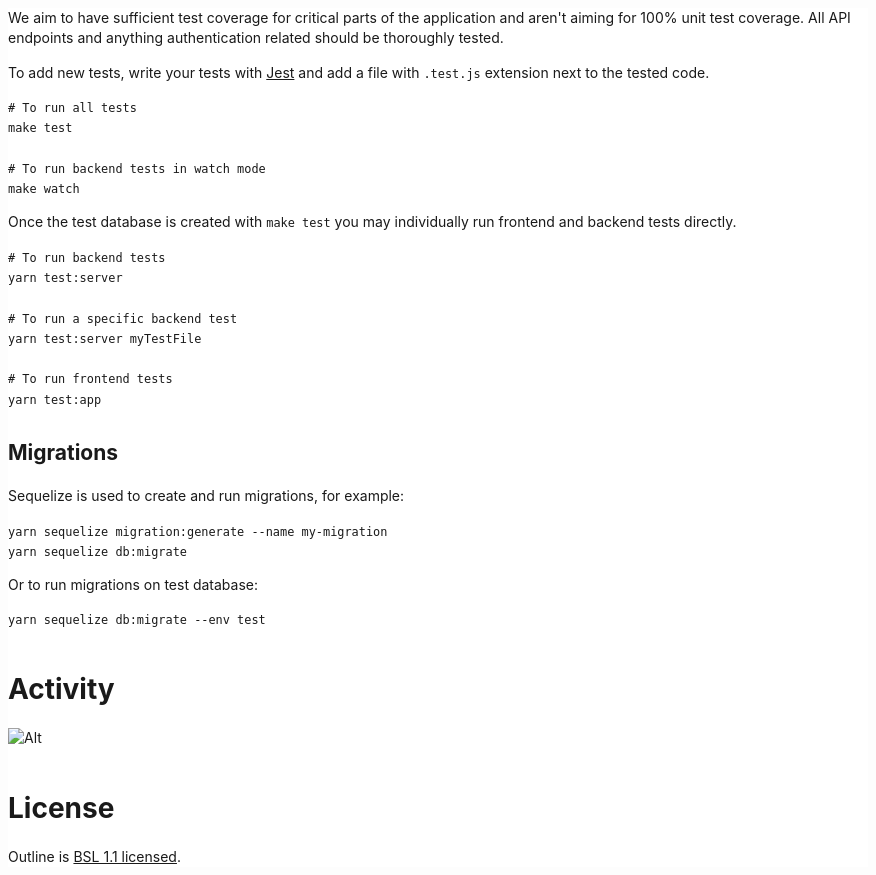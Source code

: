We aim to have sufficient test coverage for critical parts of the application and aren't aiming for 100% unit test coverage. All API endpoints and anything authentication related should be thoroughly tested.

To add new tests, write your tests with [Jest](https://facebook.github.io/jest/) and add a file with `.test.js` extension next to the tested code.

```shell
# To run all tests
make test

# To run backend tests in watch mode
make watch
```

Once the test database is created with `make test` you may individually run
frontend and backend tests directly.

```shell
# To run backend tests
yarn test:server

# To run a specific backend test
yarn test:server myTestFile

# To run frontend tests
yarn test:app
```

## Migrations

Sequelize is used to create and run migrations, for example:

```shell
yarn sequelize migration:generate --name my-migration
yarn sequelize db:migrate
```

Or to run migrations on test database:

```shell
yarn sequelize db:migrate --env test
```

# Activity

![Alt](https://repobeats.axiom.co/api/embed/ff2e4e6918afff1acf9deb72d1ba6b071d586178.svg "Repobeats analytics image")

# License

Outline is [BSL 1.1 licensed](LICENSE).
